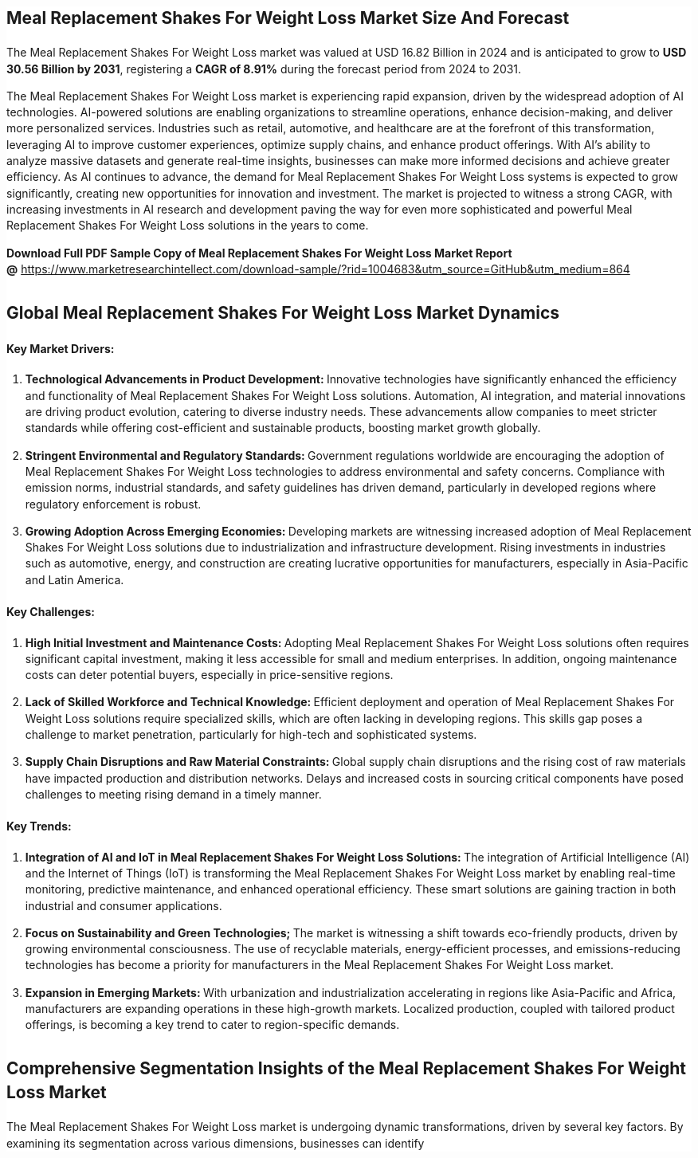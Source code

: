 <h2>Meal Replacement Shakes For Weight Loss Market Size And Forecast</h2><p>The Meal Replacement Shakes For Weight Loss market was valued at USD 16.82 Billion in 2024 and is anticipated to grow to <strong>USD 30.56 Billion by 2031</strong>, registering a <strong>CAGR of 8.91%</strong> during the forecast period from 2024 to 2031.</p><p>The Meal Replacement Shakes For Weight Loss market is experiencing rapid expansion, driven by the widespread adoption of AI technologies. AI-powered solutions are enabling organizations to streamline operations, enhance decision-making, and deliver more personalized services. Industries such as retail, automotive, and healthcare are at the forefront of this transformation, leveraging AI to improve customer experiences, optimize supply chains, and enhance product offerings. With AI’s ability to analyze massive datasets and generate real-time insights, businesses can make more informed decisions and achieve greater efficiency. As AI continues to advance, the demand for Meal Replacement Shakes For Weight Loss systems is expected to grow significantly, creating new opportunities for innovation and investment. The market is projected to witness a strong CAGR, with increasing investments in AI research and development paving the way for even more sophisticated and powerful Meal Replacement Shakes For Weight Loss solutions in the years to come.</p><p><strong>Download Full PDF Sample Copy of Meal Replacement Shakes For Weight Loss Market Report @</strong>&nbsp;<a href="https://www.marketresearchintellect.com/download-sample/?rid=1004683&amp;utm_source=GitHub&amp;utm_medium=864">https://www.marketresearchintellect.com/download-sample/?rid=1004683&amp;utm_source=GitHub&amp;utm_medium=864</a></p><h2>Global Meal Replacement Shakes For Weight Loss Market Dynamics</h2><h4><strong>Key Market Drivers:</strong></h4><ol><li><p><strong>Technological Advancements in Product Development:&nbsp;</strong>Innovative technologies have significantly enhanced the efficiency and functionality of Meal Replacement Shakes For Weight Loss solutions. Automation, AI integration, and material innovations are driving product evolution, catering to diverse industry needs. These advancements allow companies to meet stricter standards while offering cost-efficient and sustainable products, boosting market growth globally.</p></li><li><p><strong>Stringent Environmental and Regulatory Standards:&nbsp;</strong>Government regulations worldwide are encouraging the adoption of Meal Replacement Shakes For Weight Loss technologies to address environmental and safety concerns. Compliance with emission norms, industrial standards, and safety guidelines has driven demand, particularly in developed regions where regulatory enforcement is robust.</p></li><li><p><strong>Growing Adoption Across Emerging Economies:&nbsp;</strong>Developing markets are witnessing increased adoption of Meal Replacement Shakes For Weight Loss solutions due to industrialization and infrastructure development. Rising investments in industries such as automotive, energy, and construction are creating lucrative opportunities for manufacturers, especially in Asia-Pacific and Latin America.</p></li></ol><h4><strong>Key Challenges:</strong></h4><ol><li><p><strong>High Initial Investment and Maintenance Costs:&nbsp;</strong>Adopting Meal Replacement Shakes For Weight Loss solutions often requires significant capital investment, making it less accessible for small and medium enterprises. In addition, ongoing maintenance costs can deter potential buyers, especially in price-sensitive regions.</p></li><li><p><strong>Lack of Skilled Workforce and Technical Knowledge:&nbsp;</strong>Efficient deployment and operation of Meal Replacement Shakes For Weight Loss solutions require specialized skills, which are often lacking in developing regions. This skills gap poses a challenge to market penetration, particularly for high-tech and sophisticated systems.</p></li><li><p><strong>Supply Chain Disruptions and Raw Material Constraints:&nbsp;</strong>Global supply chain disruptions and the rising cost of raw materials have impacted production and distribution networks. Delays and increased costs in sourcing critical components have posed challenges to meeting rising demand in a timely manner.</p></li></ol><h4><strong>Key Trends:</strong></h4><ol><li><p><strong>Integration of AI and IoT in Meal Replacement Shakes For Weight Loss Solutions:&nbsp;</strong>The integration of Artificial Intelligence (AI) and the Internet of Things (IoT) is transforming the Meal Replacement Shakes For Weight Loss market by enabling real-time monitoring, predictive maintenance, and enhanced operational efficiency. These smart solutions are gaining traction in both industrial and consumer applications.</p></li><li><p><strong>Focus on Sustainability and Green Technologies;&nbsp;</strong>The market is witnessing a shift towards eco-friendly products, driven by growing environmental consciousness. The use of recyclable materials, energy-efficient processes, and emissions-reducing technologies has become a priority for manufacturers in the Meal Replacement Shakes For Weight Loss market.</p></li><li><p><strong>Expansion in Emerging Markets:&nbsp;</strong>With urbanization and industrialization accelerating in regions like Asia-Pacific and Africa, manufacturers are expanding operations in these high-growth markets. Localized production, coupled with tailored product offerings, is becoming a key trend to cater to region-specific demands.</p></li></ol><div class="article-main__content" data-test-id="publishing-text-block"><h2>Comprehensive Segmentation Insights of the Meal Replacement Shakes For Weight Loss Market</h2><p>The Meal Replacement Shakes For Weight Loss market is undergoing dynamic transformations, driven by several key factors. By examining its segmentation across various dimensions, businesses can identify